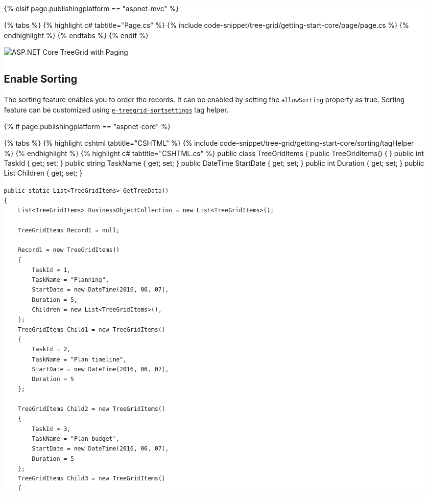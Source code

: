 {% elsif page.publishingplatform == "aspnet-mvc" %}

{% tabs %}
{% highlight c# tabtitle="Page.cs" %}
{% include code-snippet/tree-grid/getting-start-core/page/page.cs %}
{% endhighlight %}
{% endtabs %}
{% endif %}

![ASP.NET Core TreeGrid with Paging](images/treegrid-with-paging.png)

## Enable Sorting

The sorting feature enables you to order the records. It can be enabled by setting the  [`allowSorting`](https://help.syncfusion.com/cr/cref_files/aspnetcore-js2/Syncfusion.EJ2~Syncfusion.EJ2.TreeGrid.TreeGrid~AllowSorting.html) property as true. Sorting feature can be customized using [`e-treegrid-sortsettings`](https://help.syncfusion.com/cr/cref_files/aspnetcore-js2/Syncfusion.EJ2~Syncfusion.EJ2.TreeGrid.TreeGridSortSettings.html) tag helper.

{% if page.publishingplatform == "aspnet-core" %}

{% tabs %}
{% highlight cshtml tabtitle="CSHTML" %}
{% include code-snippet/tree-grid/getting-start-core/sorting/tagHelper %}
{% endhighlight %}
{% highlight c# tabtitle="CSHTML.cs" %}
public class TreeGridItems
{
    public TreeGridItems() { }
    public int TaskId { get; set; }
    public string TaskName { get; set; }
    public DateTime StartDate { get; set; }
    public int Duration { get; set; }
    public List<TreeGridItems> Children { get; set; }

    public static List<TreeGridItems> GetTreeData()
    {
        List<TreeGridItems> BusinessObjectCollection = new List<TreeGridItems>();

        TreeGridItems Record1 = null;

        Record1 = new TreeGridItems()
        {
            TaskId = 1,
            TaskName = "Planning",
            StartDate = new DateTime(2016, 06, 07),
            Duration = 5,
            Children = new List<TreeGridItems>(),
        };
        TreeGridItems Child1 = new TreeGridItems()
        {
            TaskId = 2,
            TaskName = "Plan timeline",
            StartDate = new DateTime(2016, 06, 07),
            Duration = 5
        };

        TreeGridItems Child2 = new TreeGridItems()
        {
            TaskId = 3,
            TaskName = "Plan budget",
            StartDate = new DateTime(2016, 06, 07),
            Duration = 5
        };
        TreeGridItems Child3 = new TreeGridItems()
        {